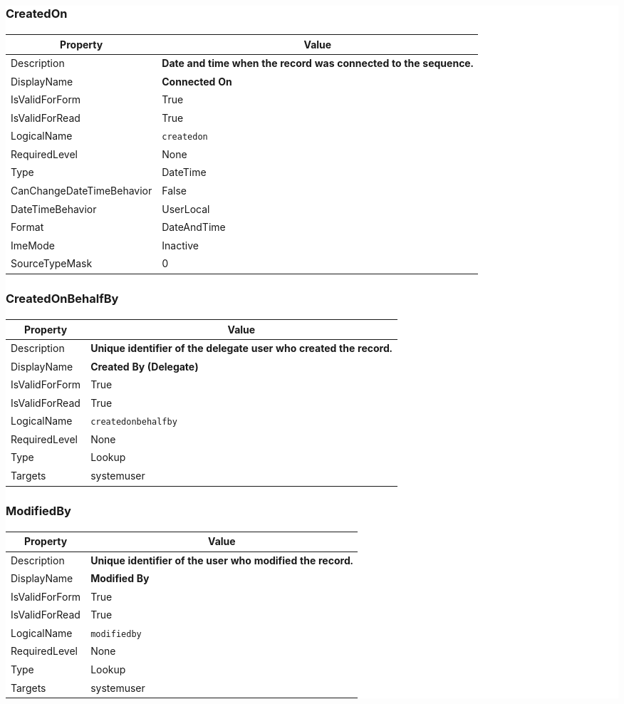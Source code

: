### <a name="BKMK_CreatedOn"></a> CreatedOn

|Property|Value|
|---|---|
|Description|**Date and time when the record was connected to the sequence.**|
|DisplayName|**Connected On**|
|IsValidForForm|True|
|IsValidForRead|True|
|LogicalName|`createdon`|
|RequiredLevel|None|
|Type|DateTime|
|CanChangeDateTimeBehavior|False|
|DateTimeBehavior|UserLocal|
|Format|DateAndTime|
|ImeMode|Inactive|
|SourceTypeMask|0|

### <a name="BKMK_CreatedOnBehalfBy"></a> CreatedOnBehalfBy

|Property|Value|
|---|---|
|Description|**Unique identifier of the delegate user who created the record.**|
|DisplayName|**Created By (Delegate)**|
|IsValidForForm|True|
|IsValidForRead|True|
|LogicalName|`createdonbehalfby`|
|RequiredLevel|None|
|Type|Lookup|
|Targets|systemuser|

### <a name="BKMK_ModifiedBy"></a> ModifiedBy

|Property|Value|
|---|---|
|Description|**Unique identifier of the user who modified the record.**|
|DisplayName|**Modified By**|
|IsValidForForm|True|
|IsValidForRead|True|
|LogicalName|`modifiedby`|
|RequiredLevel|None|
|Type|Lookup|
|Targets|systemuser|
